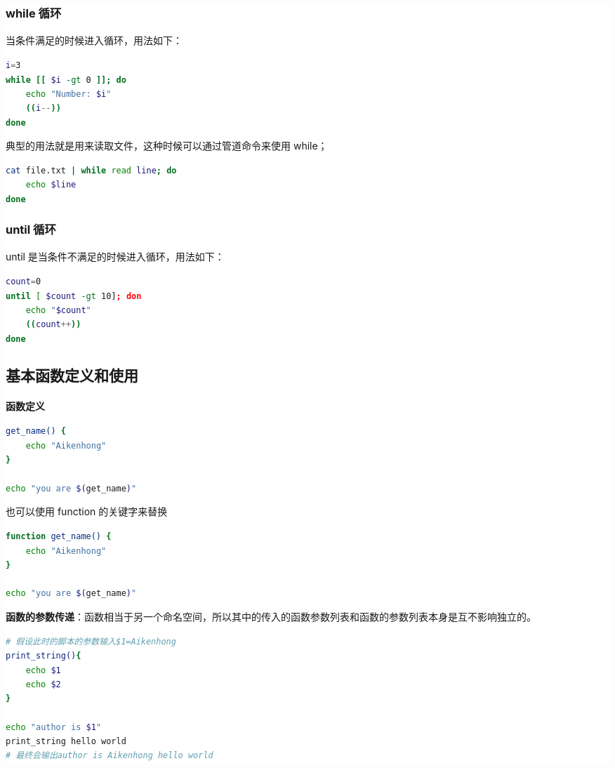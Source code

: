 ### while 循环

当条件满足的时候进入循环，用法如下：

```bash
i=3
while [[ $i -gt 0 ]]; do
	echo "Number: $i"
	((i--))
done
```

典型的用法就是用来读取文件，这种时候可以通过管道命令来使用 while；

```bash
cat file.txt | while read line; do
	echo $line
done
```

### until 循环

until 是当条件不满足的时候进入循环，用法如下：

```bash
count=0
until [ $count -gt 10]; don
	echo "$count"
	((count++))
done
```

## 基本函数定义和使用

**函数定义**

```bash
get_name() {
	echo "Aikenhong"
}

echo "you are $(get_name)"
```

也可以使用 function 的关键字来替换

```bash
function get_name() {
	echo "Aikenhong"
}

echo "you are $(get_name)"
```

**函数的参数传递**：函数相当于另一个命名空间，所以其中的传入的函数参数列表和函数的参数列表本身是互不影响独立的。

```bash
# 假设此时的脚本的参数输入$1=Aikenhong
print_string(){
	echo $1
	echo $2
}

echo "author is $1"
print_string hello world
# 最终会输出author is Aikenhong hello world
```

